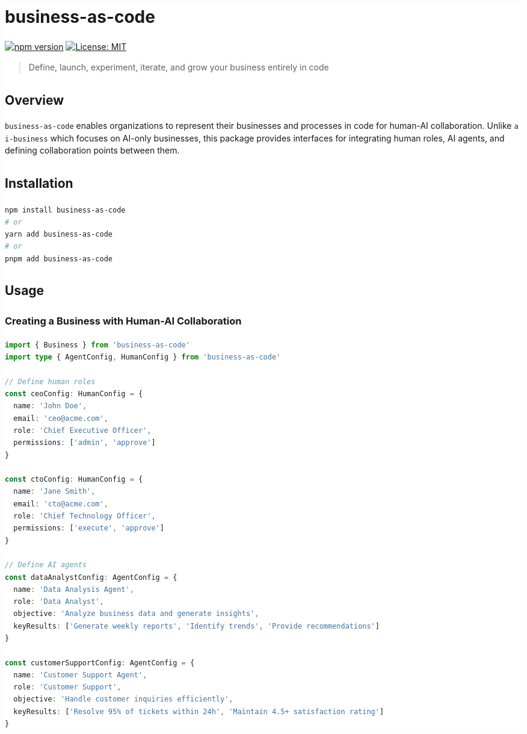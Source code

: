 # business-as-code

[![npm version](https://img.shields.io/npm/v/business-as-code.svg)](https://www.npmjs.com/package/business-as-code)
[![License: MIT](https://img.shields.io/badge/License-MIT-blue.svg)](https://opensource.org/licenses/MIT)

> Define, launch, experiment, iterate, and grow your business entirely in code

## Overview

`business-as-code` enables organizations to represent their businesses and processes in code for human-AI collaboration. Unlike `ai-business` which focuses on AI-only businesses, this package provides interfaces for integrating human roles, AI agents, and defining collaboration points between them.

## Installation

```bash
npm install business-as-code
# or
yarn add business-as-code
# or
pnpm add business-as-code
```

## Usage

### Creating a Business with Human-AI Collaboration

```typescript
import { Business } from 'business-as-code'
import type { AgentConfig, HumanConfig } from 'business-as-code'

// Define human roles
const ceoConfig: HumanConfig = {
  name: 'John Doe',
  email: 'ceo@acme.com',
  role: 'Chief Executive Officer',
  permissions: ['admin', 'approve']
}

const ctoConfig: HumanConfig = {
  name: 'Jane Smith',
  email: 'cto@acme.com', 
  role: 'Chief Technology Officer',
  permissions: ['execute', 'approve']
}

// Define AI agents
const dataAnalystConfig: AgentConfig = {
  name: 'Data Analysis Agent',
  role: 'Data Analyst',
  objective: 'Analyze business data and generate insights',
  keyResults: ['Generate weekly reports', 'Identify trends', 'Provide recommendations']
}

const customerSupportConfig: AgentConfig = {
  name: 'Customer Support Agent',
  role: 'Customer Support',
  objective: 'Handle customer inquiries efficiently',
  keyResults: ['Resolve 95% of tickets within 24h', 'Maintain 4.5+ satisfaction rating']
}

```